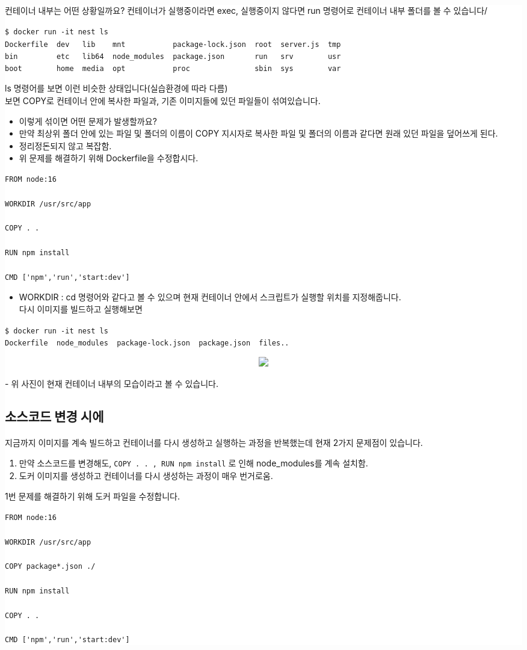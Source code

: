 컨테이너 내부는 어떤 상황일까요?
컨테이너가 실행중이라면 exec, 실행중이지 않다면 run 명령어로 컨테이너 내부 폴더를 볼 수 있습니다/

```
$ docker run -it nest ls
Dockerfile  dev   lib    mnt           package-lock.json  root  server.js  tmp
bin         etc   lib64  node_modules  package.json       run   srv        usr
boot        home  media  opt           proc               sbin  sys        var
```

ls 명령어를 보면 이런 비슷한 상태입니다(실습환경에 따라 다름)  
보면 COPY로 컨테이너 안에 복사한 파일과, 기존 이미지들에 있던 파일들이 섞여있습니다.

-   이렇게 섞이면 어떤 문제가 발생할까요?
-   만약 최상위 폴더 안에 있는 파일 및 폴더의 이름이 COPY 지시자로 복사한 파일 및 폴더의 이름과 같다면 원래 있던 파일을 덮어쓰게 된다.
-   정리정돈되지 않고 복잡함.
-   위 문제를 해결하기 위해 Dockerfile을 수정합시다.

```
FROM node:16

WORKDIR /usr/src/app

COPY . .

RUN npm install

CMD ['npm','run','start:dev']
```

-   WORKDIR : cd 명령어와 같다고 볼 수 있으며 현재 컨테이너 안에서 스크립트가 실행할 위치를 지정해줍니다.  
    다시 이미지를 빌드하고 실행해보면

```
$ docker run -it nest ls
Dockerfile  node_modules  package-lock.json  package.json  files..
```

<p align="center" >
<img src="https://user-images.githubusercontent.com/28949213/151997633-386ae6d8-41d5-4545-9c64-16e5d3c90013.png" width="500px"  />
</p>
- 위 사진이 현재 컨테이너 내부의 모습이라고 볼 수 있습니다.

## 소스코드 변경 시에

지금까지 이미지를 계속 빌드하고 컨테이너를 다시 생성하고 실행하는 과정을 반복했는데 현재 2가지 문제점이 있습니다.

1. 만약 소스코드를 변경해도, `COPY . . , RUN npm install` 로 인해 node_modules를 계속 설치함.
2. 도커 이미지를 생성하고 컨테이너를 다시 생성하는 과정이 매우 번거로움.

1번 문제를 해결하기 위해 도커 파일을 수정합니다.

```
FROM node:16

WORKDIR /usr/src/app

COPY package*.json ./

RUN npm install

COPY . .

CMD ['npm','run','start:dev']
```
